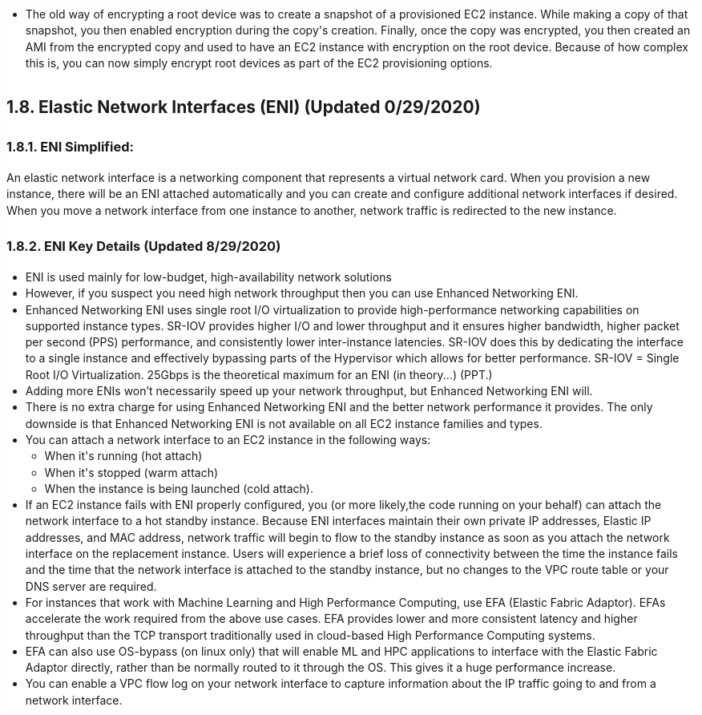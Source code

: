 - The old way of encrypting a root device was to create a snapshot of a provisioned EC2 instance. While making a copy of that snapshot, you then enabled encryption during the copy's creation. Finally, once the copy was encrypted, you then created an AMI from the encrypted copy and used to have an EC2 instance with encryption on the root device. Because of how complex this is, you can now simply encrypt root devices as part of the EC2 provisioning options.

## 1.8. Elastic Network Interfaces (ENI) (Updated 0/29/2020)

### 1.8.1. ENI Simplified:
An elastic network interface is a networking component that represents a virtual network card. When you provision a new instance, there will be an ENI attached automatically and you can create and configure additional network interfaces if desired. When you move a network interface from one instance to another, network traffic is redirected to the new instance. 

### 1.8.2. ENI Key Details (Updated 8/29/2020)
- ENI is used mainly for low-budget, high-availability network solutions
- However, if you suspect you need high network throughput then you can use Enhanced Networking ENI.
- Enhanced Networking ENI uses single root I/O virtualization to provide high-performance networking capabilities on supported instance types. SR-IOV provides higher I/O and lower throughput and it ensures higher bandwidth, higher packet per second (PPS) performance, and consistently lower inter-instance latencies. SR-IOV does this by dedicating the interface to a single instance and effectively bypassing parts of the Hypervisor which allows for better performance. SR-IOV = Single Root I/O Virtualization. 25Gbps is the theoretical maximum for an ENI (in theory...) (PPT.)
- Adding more ENIs won’t necessarily speed up your network throughput, but Enhanced Networking ENI will.
- There is no extra charge for using Enhanced Networking ENI and the better network performance it provides. The only downside is that Enhanced Networking ENI is not available on all EC2 instance families and types.
- You can attach a network interface to an EC2 instance in the following ways:
  - When it's running (hot attach)
  - When it's stopped (warm attach)
  - When the instance is being launched (cold attach).
- If an EC2 instance fails with ENI properly configured, you (or more likely,the code running on your behalf) can attach the network interface to a hot standby instance. Because ENI interfaces maintain their own private IP addresses, Elastic IP addresses, and MAC address, network traffic will begin to flow to the standby instance as soon as you attach the network interface on the replacement instance. Users will experience a brief loss of connectivity between the time the instance fails and the time that the network interface is attached to the standby instance, but no changes to the VPC route table or your DNS server are required.
- For instances that work with Machine Learning and High Performance Computing, use EFA (Elastic Fabric Adaptor). EFAs accelerate the work required from the above use cases. EFA provides lower and more consistent latency and higher throughput than the TCP transport traditionally used in cloud-based High Performance Computing systems. 
- EFA can also use OS-bypass (on linux only) that will enable ML and HPC applications to interface with the Elastic Fabric Adaptor directly, rather than be normally routed to it through the OS. This gives it a huge performance increase.
- You can enable a VPC flow log on your network interface to capture information about the IP traffic going to and from a network interface. 
